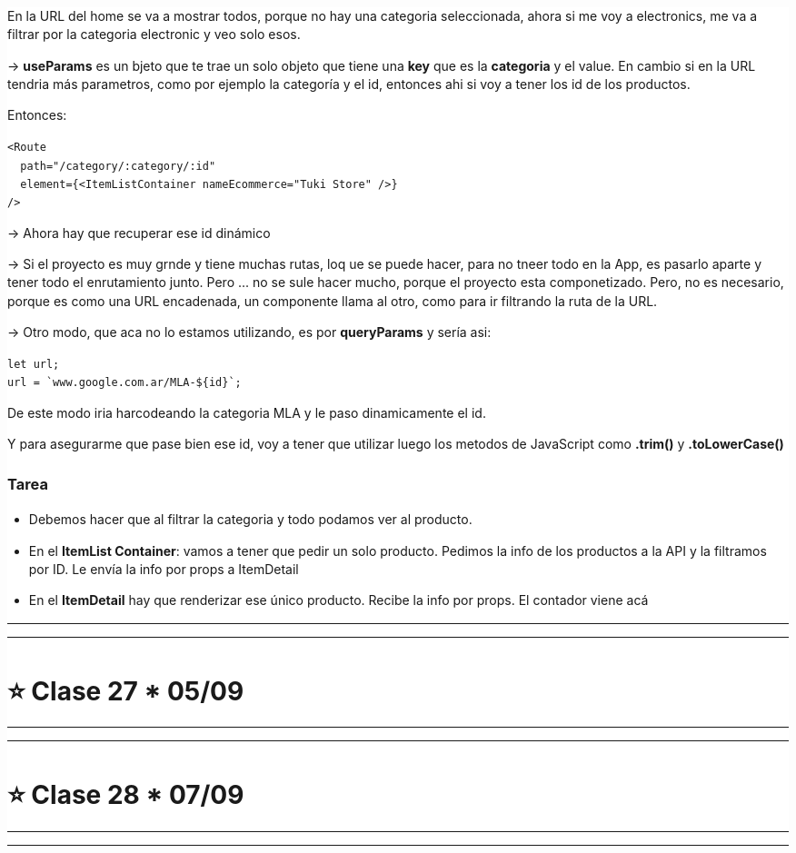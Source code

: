 En la URL del home se va a mostrar todos, porque no hay una categoria seleccionada, ahora si me voy a electronics, me va a filtrar por la categoria electronic y veo solo esos.

-> **useParams** es un bjeto que te trae un solo objeto que tiene una **key** que es la **categoria** y el value. En cambio si en la URL tendria más parametros, como por ejemplo la categoría y el id, entonces ahi si voy a tener los id de los productos.

Entonces:

```JSX
<Route
  path="/category/:category/:id"
  element={<ItemListContainer nameEcommerce="Tuki Store" />}
/>
```

-> Ahora hay que recuperar ese id dinámico 

-> Si el proyecto es muy grnde y tiene muchas rutas, loq ue se puede hacer, para no tneer todo en la App, es pasarlo aparte y tener todo el enrutamiento junto. Pero ... no se sule hacer mucho, porque el proyecto esta componetizado.
Pero, no es necesario, porque es como una URL encadenada, un componente llama al otro, como para ir filtrando la ruta de la URL.

-> Otro modo, que aca no lo estamos utilizando, es por **queryParams** y sería asi:

```JSX
let url;
url = `www.google.com.ar/MLA-${id}`; 
```

De este modo iria harcodeando la categoria MLA y le paso dinamicamente el id.

Y para asegurarme que pase bien ese id, voy a tener que utilizar luego los metodos de JavaScript como **.trim()** y **.toLowerCase()**

### Tarea

- Debemos hacer que al filtrar la categoria y todo podamos ver al producto.

- En el **ItemList Container**: vamos a tener que pedir un solo producto. Pedimos la info de los productos a la API y la filtramos por ID. Le envía la info por props a ItemDetail

- En el **ItemDetail** hay que renderizar ese único producto. Recibe la info por props. El contador viene acá
---
---

# :star: Clase 27 * 05/09

---
---

# :star: Clase 28 * 07/09 

---
---